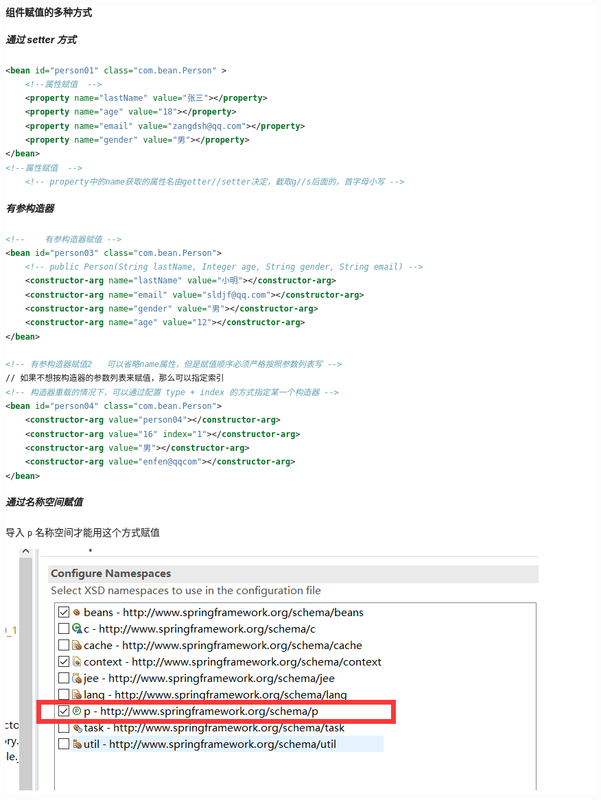 #### 组件赋值的多种方式

##### 通过 setter 方式

```xml
<bean id="person01" class="com.bean.Person" >
    <!--属性赋值  -->
    <property name="lastName" value="张三"></property>
    <property name="age" value="18"></property>
    <property name="email" value="zangdsh@qq.com"></property>
    <property name="gender" value="男"></property>
</bean>
<!--属性赋值  -->
	<!-- property中的name获取的属性名由getter//setter决定，截取g//s后面的，首字母小写 -->
```

##### 有参构造器

```xml
<!-- 	有参构造器赋值 -->
<bean id="person03" class="com.bean.Person">
    <!-- public Person(String lastName, Integer age, String gender, String email) -->
    <constructor-arg name="lastName" value="小明"></constructor-arg>
    <constructor-arg name="email" value="sldjf@qq.com"></constructor-arg>
    <constructor-arg name="gender" value="男"></constructor-arg>
    <constructor-arg name="age" value="12"></constructor-arg>
</bean>

<!-- 有参构造器赋值2   可以省略name属性，但是赋值顺序必须严格按照参数列表写 -->
// 如果不想按构造器的参数列表来赋值，那么可以指定索引
<!-- 构造器重载的情况下，可以通过配置 type + index 的方式指定某一个构造器 -->
<bean id="person04" class="com.bean.Person">
    <constructor-arg value="person04"></constructor-arg>
    <constructor-arg value="16" index="1"></constructor-arg>
    <constructor-arg value="男"></constructor-arg>
    <constructor-arg value="enfen@qqcom"></constructor-arg>
</bean>
```

##### 通过名称空间赋值

导入 `p` 名称空间才能用这个方式赋值

![image-20200428220000971](1.ioc.assets/image-20200428220000971.png)
